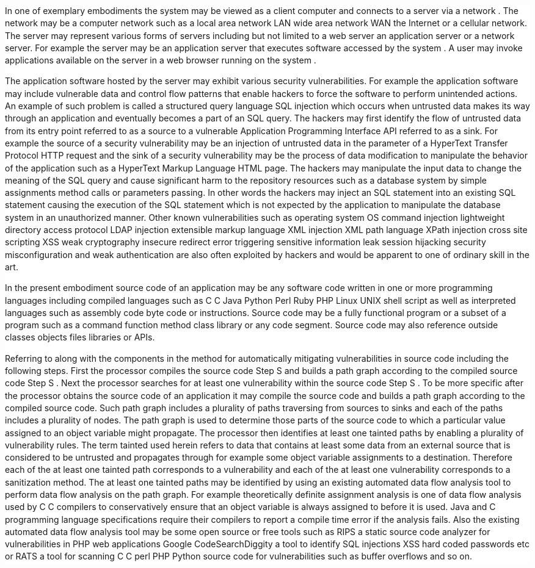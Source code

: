 In one of exemplary embodiments the system may be viewed as a client computer and connects to a server via a network . The network may be a computer network such as a local area network LAN wide area network WAN the Internet or a cellular network. The server may represent various forms of servers including but not limited to a web server an application server or a network server. For example the server may be an application server that executes software accessed by the system . A user may invoke applications available on the server in a web browser running on the system .

The application software hosted by the server may exhibit various security vulnerabilities. For example the application software may include vulnerable data and control flow patterns that enable hackers to force the software to perform unintended actions. An example of such problem is called a structured query language SQL injection which occurs when untrusted data makes its way through an application and eventually becomes a part of an SQL query. The hackers may first identify the flow of untrusted data from its entry point referred to as a source to a vulnerable Application Programming Interface API referred to as a sink. For example the source of a security vulnerability may be an injection of untrusted data in the parameter of a HyperText Transfer Protocol HTTP request and the sink of a security vulnerability may be the process of data modification to manipulate the behavior of the application such as a HyperText Markup Language HTML page. The hackers may manipulate the input data to change the meaning of the SQL query and cause significant harm to the repository resources such as a database system by simple assignments method calls or parameters passing. In other words the hackers may inject an SQL statement into an existing SQL statement causing the execution of the SQL statement which is not expected by the application to manipulate the database system in an unauthorized manner. Other known vulnerabilities such as operating system OS command injection lightweight directory access protocol LDAP injection extensible markup language XML injection XML path language XPath injection cross site scripting XSS weak cryptography insecure redirect error triggering sensitive information leak session hijacking security misconfiguration and weak authentication are also often exploited by hackers and would be apparent to one of ordinary skill in the art.

In the present embodiment source code of an application may be any software code written in one or more programming languages including compiled languages such as C C Java Python Perl Ruby PHP Linux UNIX shell script as well as interpreted languages such as assembly code byte code or instructions. Source code may be a fully functional program or a subset of a program such as a command function method class library or any code segment. Source code may also reference outside classes objects files libraries or APIs.

Referring to along with the components in the method for automatically mitigating vulnerabilities in source code including the following steps. First the processor compiles the source code Step S and builds a path graph according to the compiled source code Step S . Next the processor searches for at least one vulnerability within the source code Step S . To be more specific after the processor obtains the source code of an application it may compile the source code and builds a path graph according to the compiled source code. Such path graph includes a plurality of paths traversing from sources to sinks and each of the paths includes a plurality of nodes. The path graph is used to determine those parts of the source code to which a particular value assigned to an object variable might propagate. The processor then identifies at least one tainted paths by enabling a plurality of vulnerability rules. The term tainted used herein refers to data that contains at least some data from an external source that is considered to be untrusted and propagates through for example some object variable assignments to a destination. Therefore each of the at least one tainted path corresponds to a vulnerability and each of the at least one vulnerability corresponds to a sanitization method. The at least one tainted paths may be identified by using an existing automated data flow analysis tool to perform data flow analysis on the path graph. For example theoretically definite assignment analysis is one of data flow analysis used by C C compilers to conservatively ensure that an object variable is always assigned to before it is used. Java and C programming language specifications require their compilers to report a compile time error if the analysis fails. Also the existing automated data flow analysis tool may be some open source or free tools such as RIPS a static source code analyzer for vulnerabilities in PHP web applications Google CodeSearchDiggity a tool to identify SQL injections XSS hard coded passwords etc or RATS a tool for scanning C C perl PHP Python source code for vulnerabilities such as buffer overflows and so on.
